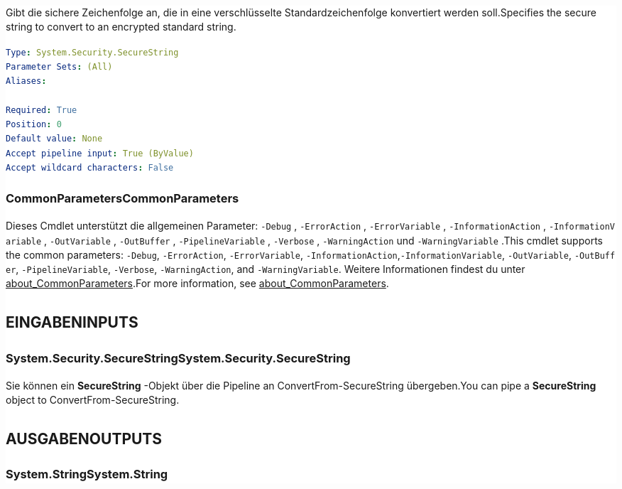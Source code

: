 <span data-ttu-id="25477-140">Gibt die sichere Zeichenfolge an, die in eine verschlüsselte Standardzeichenfolge konvertiert werden soll.</span><span class="sxs-lookup"><span data-stu-id="25477-140">Specifies the secure string to convert to an encrypted standard string.</span></span>

```yaml
Type: System.Security.SecureString
Parameter Sets: (All)
Aliases:

Required: True
Position: 0
Default value: None
Accept pipeline input: True (ByValue)
Accept wildcard characters: False
```

### <span data-ttu-id="25477-141">CommonParameters</span><span class="sxs-lookup"><span data-stu-id="25477-141">CommonParameters</span></span>

<span data-ttu-id="25477-142">Dieses Cmdlet unterstützt die allgemeinen Parameter: `-Debug` , `-ErrorAction` , `-ErrorVariable` , `-InformationAction` , `-InformationVariable` , `-OutVariable` , `-OutBuffer` , `-PipelineVariable` , `-Verbose` , `-WarningAction` und `-WarningVariable` .</span><span class="sxs-lookup"><span data-stu-id="25477-142">This cmdlet supports the common parameters: `-Debug`, `-ErrorAction`, `-ErrorVariable`, `-InformationAction`,`-InformationVariable`, `-OutVariable`, `-OutBuffer`, `-PipelineVariable`, `-Verbose`, `-WarningAction`, and `-WarningVariable`.</span></span>
<span data-ttu-id="25477-143">Weitere Informationen findest du unter [about_CommonParameters](https://go.microsoft.com/fwlink/?LinkID=113216).</span><span class="sxs-lookup"><span data-stu-id="25477-143">For more information, see [about_CommonParameters](https://go.microsoft.com/fwlink/?LinkID=113216).</span></span>

## <span data-ttu-id="25477-144">EINGABEN</span><span class="sxs-lookup"><span data-stu-id="25477-144">INPUTS</span></span>

### <span data-ttu-id="25477-145">System.Security.SecureString</span><span class="sxs-lookup"><span data-stu-id="25477-145">System.Security.SecureString</span></span>

<span data-ttu-id="25477-146">Sie können ein **SecureString** -Objekt über die Pipeline an ConvertFrom-SecureString übergeben.</span><span class="sxs-lookup"><span data-stu-id="25477-146">You can pipe a **SecureString** object to ConvertFrom-SecureString.</span></span>

## <span data-ttu-id="25477-147">AUSGABEN</span><span class="sxs-lookup"><span data-stu-id="25477-147">OUTPUTS</span></span>

### <span data-ttu-id="25477-148">System.String</span><span class="sxs-lookup"><span data-stu-id="25477-148">System.String</span></span>
